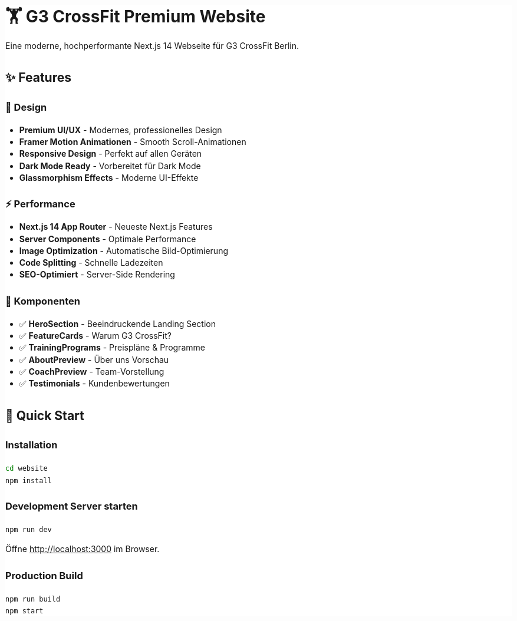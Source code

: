 # 🏋️ G3 CrossFit Premium Website

Eine moderne, hochperformante Next.js 14 Webseite für G3 CrossFit Berlin.

## ✨ Features

### 🎨 Design
- **Premium UI/UX** - Modernes, professionelles Design
- **Framer Motion Animationen** - Smooth Scroll-Animationen
- **Responsive Design** - Perfekt auf allen Geräten
- **Dark Mode Ready** - Vorbereitet für Dark Mode
- **Glassmorphism Effects** - Moderne UI-Effekte

### ⚡ Performance
- **Next.js 14 App Router** - Neueste Next.js Features
- **Server Components** - Optimale Performance
- **Image Optimization** - Automatische Bild-Optimierung
- **Code Splitting** - Schnelle Ladezeiten
- **SEO-Optimiert** - Server-Side Rendering

### 🧩 Komponenten
- ✅ **HeroSection** - Beeindruckende Landing Section
- ✅ **FeatureCards** - Warum G3 CrossFit?
- ✅ **TrainingPrograms** - Preispläne & Programme
- ✅ **AboutPreview** - Über uns Vorschau
- ✅ **CoachPreview** - Team-Vorstellung
- ✅ **Testimonials** - Kundenbewertungen

## 🚀 Quick Start

### Installation
```bash
cd website
npm install
```

### Development Server starten
```bash
npm run dev
```

Öffne [http://localhost:3000](http://localhost:3000) im Browser.

### Production Build
```bash
npm run build
npm start
```

